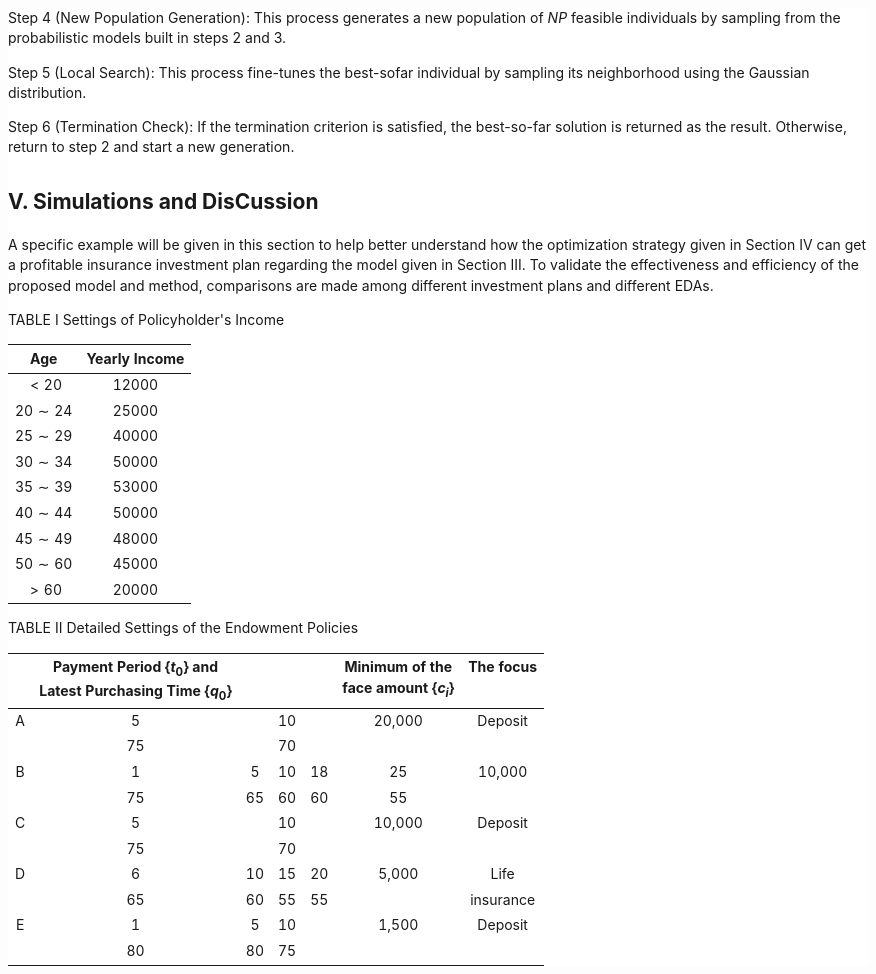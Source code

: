 Step 4 (New Population Generation): This process generates a new population of $N P$ feasible individuals by sampling from the probabilistic models built in steps 2 and 3.

Step 5 (Local Search): This process fine-tunes the best-sofar individual by sampling its neighborhood using the Gaussian distribution.

Step 6 (Termination Check): If the termination criterion is satisfied, the best-so-far solution is returned as the result. Otherwise, return to step 2 and start a new generation.

## V. Simulations and DisCussion

A specific example will be given in this section to help better understand how the optimization strategy given in Section IV can get a profitable insurance investment plan regarding the model given in Section III. To validate the effectiveness and efficiency of the proposed model and method, comparisons are made among different investment plans and different EDAs.

TABLE I
Settings of Policyholder's Income

| Age | Yearly Income |
| :--: | :--: |
| $<20$ | 12000 |
| $20 \sim 24$ | 25000 |
| $25 \sim 29$ | 40000 |
| $30 \sim 34$ | 50000 |
| $35 \sim 39$ | 53000 |
| $40 \sim 44$ | 50000 |
| $45 \sim 49$ | 48000 |
| $50 \sim 60$ | 45000 |
| $>60$ | 20000 |

TABLE II
Detailed Settings of the Endowment Policies

|  | Payment Period $\left\{t_{0}\right\}$ and <br> Latest Purchasing Time $\left\{q_{0}\right\}$ |  |  |  | Minimum of the <br> face amount $\left\{c_{i}\right\}$ | The focus |
| :--: | :--: | :--: | :--: | :--: | :--: | :--: |
| A | 5 |  | 10 |  | 20,000 | Deposit |
|  | 75 |  | 70 |  |  |  |
| B | 1 | 5 | 10 | 18 | 25 | 10,000 |
|  | 75 | 65 | 60 | 60 | 55 |  |
| C | 5 |  | 10 |  | 10,000 | Deposit |
|  | 75 |  | 70 |  |  |  |
| D | 6 | 10 | 15 | 20 | 5,000 | Life |
|  | 65 | 60 | 55 | 55 |  | insurance |
| E | 1 | 5 | 10 |  | 1,500 | Deposit |
|  | 80 | 80 | 75 |  |  |  |
